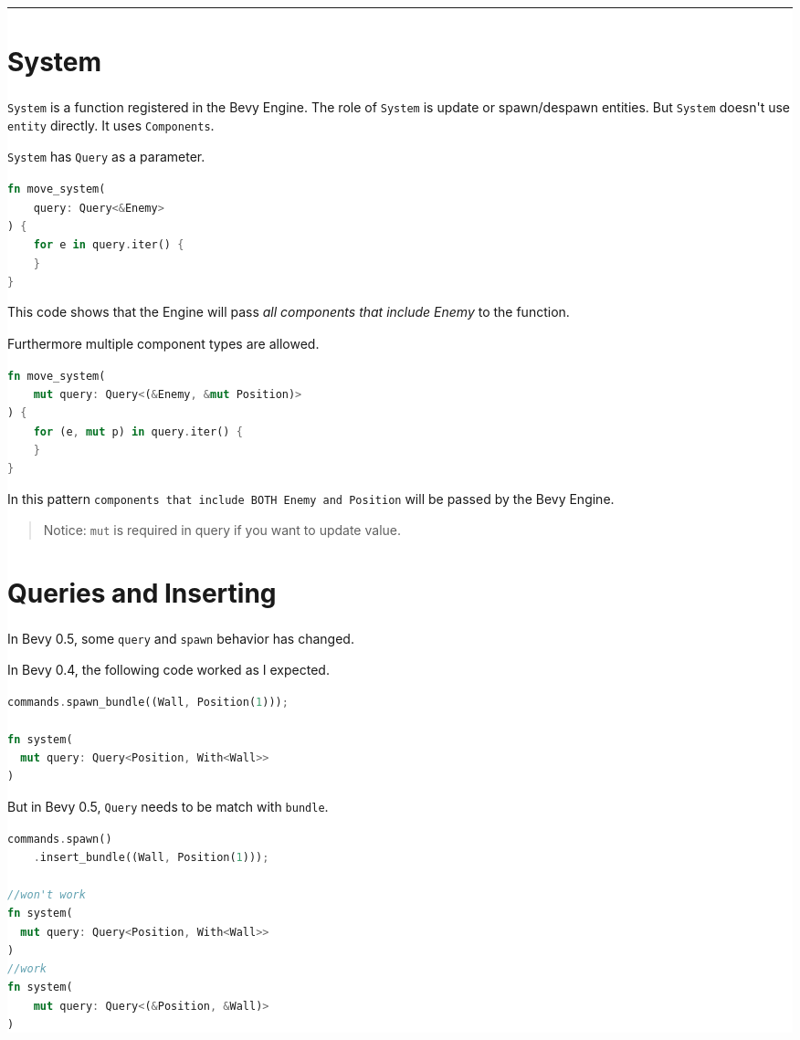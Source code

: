 --------------------------------

# System

`System` is a function registered in the Bevy Engine. The role of `System` is update or spawn/despawn entities.  But `System` doesn't use `entity` directly. It uses `Components`.

`System` has `Query` as a parameter.

```rust
fn move_system(
    query: Query<&Enemy>
) {
    for e in query.iter() {
    }
}

```

This code shows that the Engine will pass *all components that include Enemy* to the function. 

Furthermore multiple component types are allowed.

```rust
fn move_system(
    mut query: Query<(&Enemy, &mut Position)>
) {
    for (e, mut p) in query.iter() {
    }
}
```

In this pattern `components that include BOTH Enemy and Position` will be passed by the Bevy Engine.

> Notice: `mut` is required in query if you want to update value.

# Queries and Inserting

In Bevy 0.5, some `query` and `spawn` behavior has changed.

In Bevy 0.4, the following code worked as I expected.

```rust
commands.spawn_bundle((Wall, Position(1)));

fn system(
  mut query: Query<Position, With<Wall>>
)
```

But in Bevy 0.5, `Query` needs to be match with `bundle`. 

```rust
commands.spawn()
    .insert_bundle((Wall, Position(1)));

//won't work
fn system(
  mut query: Query<Position, With<Wall>>
)
//work
fn system(
    mut query: Query<(&Position, &Wall)>
)
```
